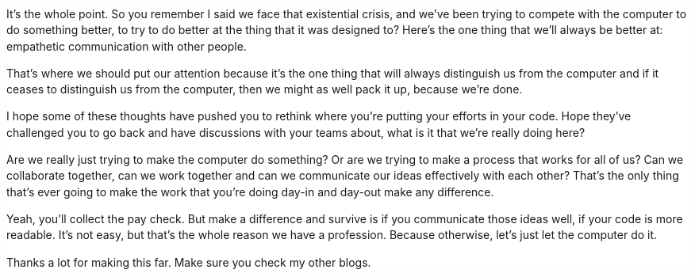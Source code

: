 It’s the whole point. So you remember I said we face that existential crisis, and we’ve been trying to compete with the computer to do something better, to try to do better at the thing that it was designed to? Here’s the one thing that we’ll always be better at: empathetic communication with other people.

That’s where we should put our attention because it’s the one thing that will always distinguish us from the computer and if it ceases to distinguish us from the computer, then we might as well pack it up, because we’re done.

I hope some of these thoughts have pushed you to rethink where you’re putting your efforts in your code. Hope they’ve challenged you to go back and have discussions with your teams about, what is it that we’re really doing here?

Are we really just trying to make the computer do something? Or are we trying to make a process that works for all of us? Can we collaborate together, can we work together and can we communicate our ideas effectively with each other? That’s the only thing that’s ever going to make the work that you’re doing day-in and day-out make any difference.

Yeah, you’ll collect the pay check. But make a difference and survive is if you communicate those ideas well, if your code is more readable. It’s not easy, but that’s the whole reason we have a profession. Because otherwise, let’s just let the computer do it.

Thanks a lot for making this far. Make sure you check my other blogs.
